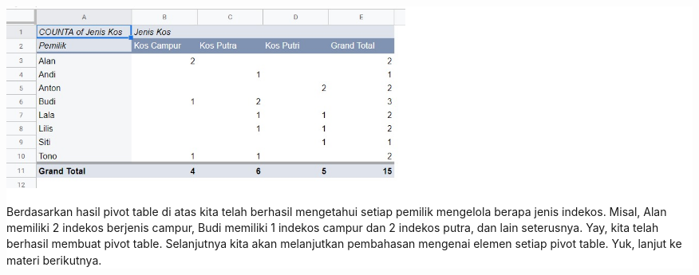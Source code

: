 <img src="../images/169-Buat-Pivot-11.jpeg" width="500">

Berdasarkan hasil pivot table di atas kita telah berhasil mengetahui setiap pemilik mengelola berapa jenis indekos. Misal, Alan memiliki 2 indekos berjenis campur, Budi memiliki 1 indekos campur dan 2 indekos putra, dan lain seterusnya. Yay, kita telah berhasil membuat pivot table. Selanjutnya kita akan melanjutkan pembahasan mengenai elemen setiap pivot table. Yuk, lanjut ke materi berikutnya.